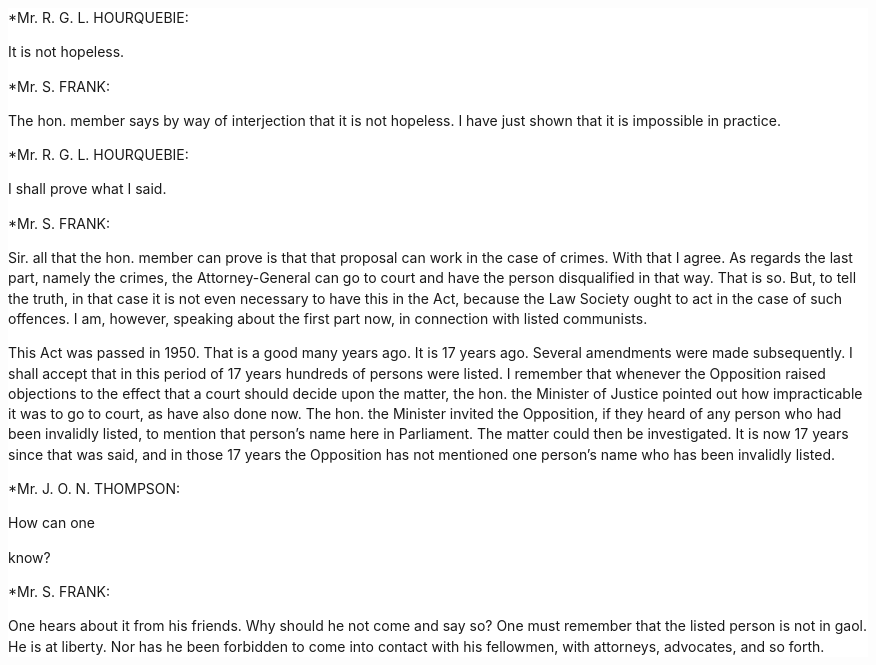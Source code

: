 <from>*Mr. <person refersTo="hansard_za">R. G. L. HOURQUEBIE</person>:</from>

<p>It is not hopeless.</p>

</speech>

<speech by="#frank">

<from>*Mr. <person refersTo="hansard_za">S. FRANK</person>:</from>

<p>The hon. member says by way of interjection that it is not hopeless. I have just shown that it is impossible in practice.</p>

</speech>

<speech by="#hourquebie">

<from>*Mr. <person refersTo="hansard_za">R. G. L. HOURQUEBIE</person>:</from>

<p>I shall prove what I said.</p>

</speech>

<speech by="#frank">

<from>*Mr. <person refersTo="hansard_za">S. FRANK</person>:</from>

<p>Sir. all that the hon. member can prove is that that proposal can work in the case of crimes. With that I agree. As regards the last part, namely the crimes, the Attorney-General can go to court and have the person disqualified in that way. That is so. But, to tell the truth, in that case it is not even necessary to have this in the Act, because the Law Society ought to act in the case of such offences. I am, however, speaking about the first part now, in connection with listed communists.</p>

<p>This Act was passed in 1950. That is a good many years ago. It is 17 years ago. Several amendments were made subsequently. I shall accept that in this period of 17 years hundreds of persons were listed. I remember that whenever the Opposition raised objections to the effect that a court should decide upon the matter, the hon. the Minister of Justice pointed out how impracticable it was to go to court, as have also done now. The hon. the Minister invited the Opposition, if they heard of any person who had been invalidly listed, to mention that person&#x2019;s name here in Parliament. The matter could then be investigated. It is now 17 years since that was said, and in those 17 years the Opposition has not mentioned one person&#x2019;s name who has been invalidly listed.</p>

</speech>

<speech by="#thompson">

<from>*Mr. <person refersTo="hansard_za">J. O. N. THOMPSON</person>:</from>

<p>How can one</p>

<p>know?</p>

</speech>

<speech by="#frank">

<from>*Mr. <person refersTo="hansard_za">S. FRANK</person>:</from>

<p>One hears about it from his friends. Why should he not come and say so? One must remember that the listed person is not in gaol. He is at liberty. Nor has he been forbidden to come into contact with his fellowmen, with attorneys, advocates, and so forth.</p>
